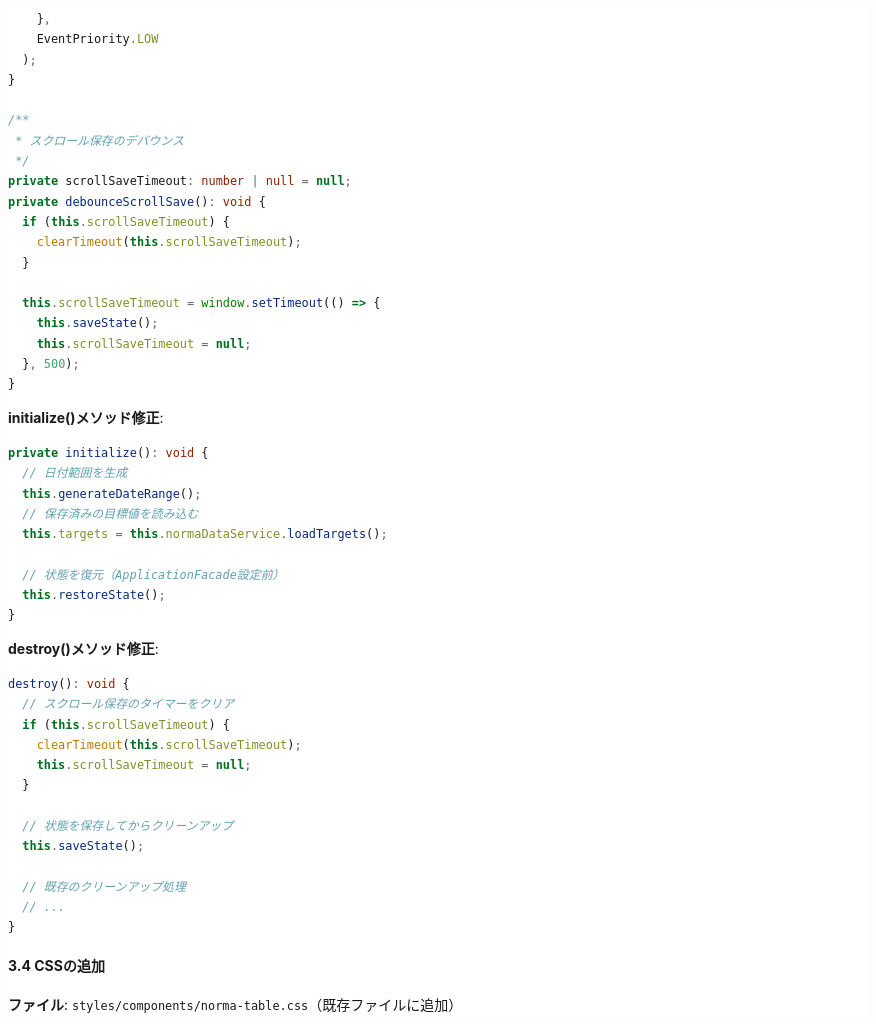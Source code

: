 ```typescript
    },
    EventPriority.LOW
  );
}

/**
 * スクロール保存のデバウンス
 */
private scrollSaveTimeout: number | null = null;
private debounceScrollSave(): void {
  if (this.scrollSaveTimeout) {
    clearTimeout(this.scrollSaveTimeout);
  }

  this.scrollSaveTimeout = window.setTimeout(() => {
    this.saveState();
    this.scrollSaveTimeout = null;
  }, 500);
}
```

**initialize()メソッド修正**:
```typescript
private initialize(): void {
  // 日付範囲を生成
  this.generateDateRange();
  // 保存済みの目標値を読み込む
  this.targets = this.normaDataService.loadTargets();

  // 状態を復元（ApplicationFacade設定前）
  this.restoreState();
}
```

**destroy()メソッド修正**:
```typescript
destroy(): void {
  // スクロール保存のタイマーをクリア
  if (this.scrollSaveTimeout) {
    clearTimeout(this.scrollSaveTimeout);
    this.scrollSaveTimeout = null;
  }

  // 状態を保存してからクリーンアップ
  this.saveState();

  // 既存のクリーンアップ処理
  // ...
}
```

#### 3.4 CSSの追加
**ファイル**: `styles/components/norma-table.css`（既存ファイルに追加）
